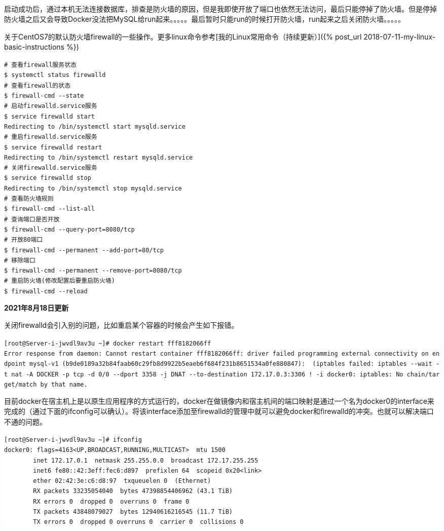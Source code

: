启动成功后，通过本机无法连接数据库，排查是防火墙的原因，但是我即使开放了端口也依然无法访问，最后只能停掉了防火墙。但是停掉防火墙之后又会导致Docker没法把MySQL给run起来。。。。。最后暂时只能run的时候打开防火墙，run起来之后关闭防火墙。。。。。

关于CentOS7的默认防火墙firewall的一些操作。更多linux命令参考[我的Linux常用命令（持续更新）]({% post_url 2018-07-11-my-linux-basic-instructions %})
```shell
# 查看firewall服务状态
$ systemctl status firewalld
# 查看firewall的状态
$ firewall-cmd --state
# 启动firewalld.service服务
$ service firewalld start
Redirecting to /bin/systemctl start mysqld.service
# 重启firewalld.service服务
$ service firewalld restart
Redirecting to /bin/systemctl restart mysqld.service
# 关闭firewalld.service服务
$ service firewalld stop
Redirecting to /bin/systemctl stop mysqld.service
# 查看防火墙规则
$ firewall-cmd --list-all
# 查询端口是否开放
$ firewall-cmd --query-port=8080/tcp
# 开放80端口
$ firewall-cmd --permanent --add-port=80/tcp
# 移除端口
$ firewall-cmd --permanent --remove-port=8080/tcp
# 重启防火墙(修改配置后要重启防火墙)
$ firewall-cmd --reload
```

**2021年8月18日更新**

关闭firewalld会引入别的问题，比如重启某个容器的时候会产生如下报错。

```shell
[root@Server-i-jwvdl9av3u ~]# docker restart fff8182066ff
Error response from daemon: Cannot restart container fff8182066ff: driver failed programming external connectivity on endpoint mysql-v1 (b9de0189a32b84faab60c29fb8d9922b5eaeb6f684f231b8651534a0fe880847):  (iptables failed: iptables --wait -t nat -A DOCKER -p tcp -d 0/0 --dport 3358 -j DNAT --to-destination 172.17.0.3:3306 ! -i docker0: iptables: No chain/target/match by that name.
```

目前docker在宿主机上是以原生应用程序的方式运行的，docker在做镜像内和宿主机间的端口映射是通过一个名为docker0的interface来完成的（通过下面的ifconfig可以确认）。将该interface添加至firewalld的管理中就可以避免docker和firewalld的冲突。也就可以解决端口不通的问题。

```shell
[root@Server-i-jwvdl9av3u ~]# ifconfig
docker0: flags=4163<UP,BROADCAST,RUNNING,MULTICAST>  mtu 1500
        inet 172.17.0.1  netmask 255.255.0.0  broadcast 172.17.255.255
        inet6 fe80::42:3eff:fec6:d897  prefixlen 64  scopeid 0x20<link>
        ether 02:42:3e:c6:d8:97  txqueuelen 0  (Ethernet)
        RX packets 33235054040  bytes 47398854406962 (43.1 TiB)
        RX errors 0  dropped 0  overruns 0  frame 0
        TX packets 43848079027  bytes 12940616216545 (11.7 TiB)
        TX errors 0  dropped 0 overruns 0  carrier 0  collisions 0
```
